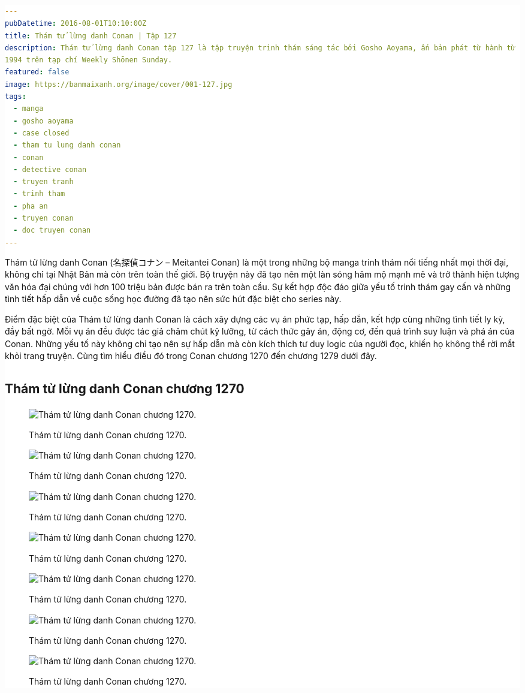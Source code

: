 ```yaml
---
pubDatetime: 2016-08-01T10:10:00Z
title: Thám tử lừng danh Conan | Tập 127
description: Thám tử lừng danh Conan tập 127 là tập truyện trinh thám sáng tác bởi Gosho Aoyama, ấn bản phát từ hành từ 1994 trên tạp chí Weekly Shōnen Sunday.
featured: false
image: https://banmaixanh.org/image/cover/001-127.jpg
tags:
  - manga
  - gosho aoyama
  - case closed
  - tham tu lung danh conan
  - conan
  - detective conan
  - truyen tranh
  - trinh tham
  - pha an
  - truyen conan
  - doc truyen conan
---
```


Thám tử lừng danh Conan (名探偵コナン – Meitantei Conan) là một trong những bộ manga trinh thám nổi tiếng nhất mọi thời đại, không chỉ tại Nhật Bản mà còn trên toàn thế giới. Bộ truyện này đã tạo nên một làn sóng hâm mộ mạnh mẽ và trở thành hiện tượng văn hóa đại chúng với hơn 100 triệu bản được bán ra trên toàn cầu. Sự kết hợp độc đáo giữa yếu tố trinh thám gay cấn và những tình tiết hấp dẫn về cuộc sống học đường đã tạo nên sức hút đặc biệt cho series này.

Điểm đặc biệt của Thám tử lừng danh Conan là cách xây dựng các vụ án phức tạp, hấp dẫn, kết hợp cùng những tình tiết ly kỳ, đầy bất ngờ. Mỗi vụ án đều được tác giả chăm chút kỹ lưỡng, từ cách thức gây án, động cơ, đến quá trình suy luận và phá án của Conan. Những yếu tố này không chỉ tạo nên sự hấp dẫn mà còn kích thích tư duy logic của người đọc, khiến họ không thể rời mắt khỏi trang truyện. Cùng tìm hiểu điều đó trong Conan chương 1270 đến chương 1279 dưới đây.

## Thám tử lừng danh Conan chương 1270

<figure><img src="https://banmaixanh.org/manga/gosho-aoyama/tham-tu-lung-danh-conan/0270-01.jpg" alt="Thám tử lừng danh Conan chương 1270." title="Thám tử lừng danh Conan chương 1270." height=100% width=100%><figcaption><p>Thám tử lừng danh Conan chương 1270.</p></figcaption></figure>

<figure><img src="https://banmaixanh.org/manga/gosho-aoyama/tham-tu-lung-danh-conan/0270-02.jpg" alt="Thám tử lừng danh Conan chương 1270." title="Thám tử lừng danh Conan chương 1270." height=100% width=100%><figcaption><p>Thám tử lừng danh Conan chương 1270.</p></figcaption></figure>

<figure><img src="https://banmaixanh.org/manga/gosho-aoyama/tham-tu-lung-danh-conan/0270-03.jpg" alt="Thám tử lừng danh Conan chương 1270." title="Thám tử lừng danh Conan chương 1270." height=100% width=100%><figcaption><p>Thám tử lừng danh Conan chương 1270.</p></figcaption></figure>

<figure><img src="https://banmaixanh.org/manga/gosho-aoyama/tham-tu-lung-danh-conan/0270-04.jpg" alt="Thám tử lừng danh Conan chương 1270." title="Thám tử lừng danh Conan chương 1270." height=100% width=100%><figcaption><p>Thám tử lừng danh Conan chương 1270.</p></figcaption></figure>

<figure><img src="https://banmaixanh.org/manga/gosho-aoyama/tham-tu-lung-danh-conan/0270-05.jpg" alt="Thám tử lừng danh Conan chương 1270." title="Thám tử lừng danh Conan chương 1270." height=100% width=100%><figcaption><p>Thám tử lừng danh Conan chương 1270.</p></figcaption></figure>

<figure><img src="https://banmaixanh.org/manga/gosho-aoyama/tham-tu-lung-danh-conan/0270-06.jpg" alt="Thám tử lừng danh Conan chương 1270." title="Thám tử lừng danh Conan chương 1270." height=100% width=100%><figcaption><p>Thám tử lừng danh Conan chương 1270.</p></figcaption></figure>

<figure><img src="https://banmaixanh.org/manga/gosho-aoyama/tham-tu-lung-danh-conan/0270-07.jpg" alt="Thám tử lừng danh Conan chương 1270." title="Thám tử lừng danh Conan chương 1270." height=100% width=100%><figcaption><p>Thám tử lừng danh Conan chương 1270.</p></figcaption></figure>
